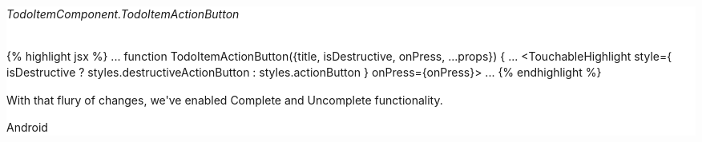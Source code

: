
###### TodoItemComponent.TodoItemActionButton
{% highlight jsx %}
...
function TodoItemActionButton({title, isDestructive, onPress, ...props}) {
...
    <TouchableHighlight 
      style={ isDestructive ? styles.destructiveActionButton : styles.actionButton } 
      onPress={onPress}>
...
{% endhighlight %}

With that flury of changes, we've enabled Complete and Uncomplete functionality. 

<div class="os-screenshots">
    <label>Android</label>